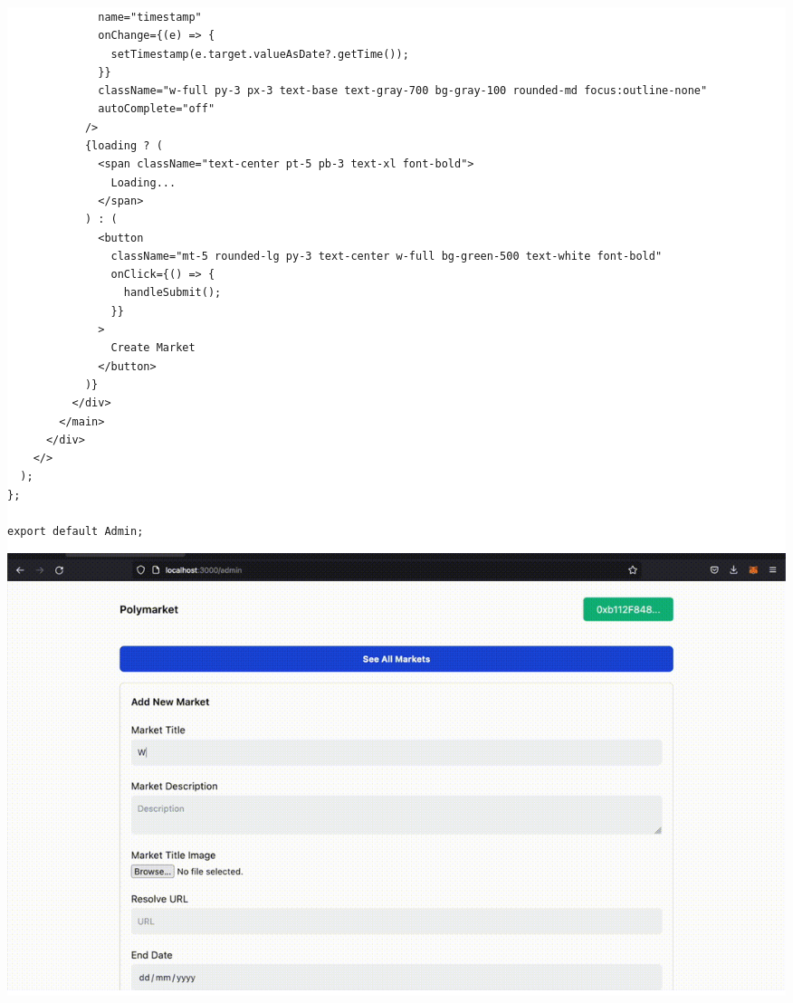 ```tsx
              name="timestamp"
              onChange={(e) => {
                setTimestamp(e.target.valueAsDate?.getTime());
              }}
              className="w-full py-3 px-3 text-base text-gray-700 bg-gray-100 rounded-md focus:outline-none"
              autoComplete="off"
            />
            {loading ? (
              <span className="text-center pt-5 pb-3 text-xl font-bold">
                Loading...
              </span>
            ) : (
              <button
                className="mt-5 rounded-lg py-3 text-center w-full bg-green-500 text-white font-bold"
                onClick={() => {
                  handleSubmit();
                }}
              >
                Create Market
              </button>
            )}
          </div>
        </main>
      </div>
    </>
  );
};

export default Admin;
```

![Admin index demo](../assets/admin-index.gif)
